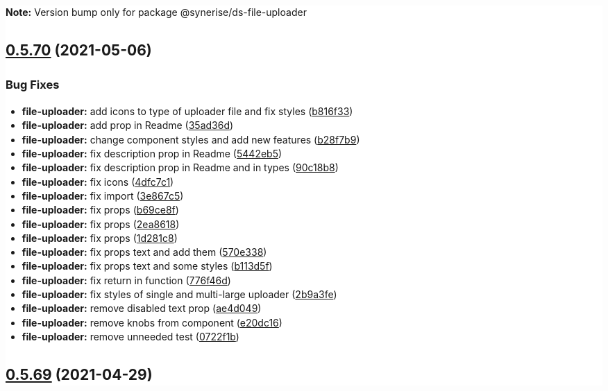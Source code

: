 **Note:** Version bump only for package @synerise/ds-file-uploader





## [0.5.70](https://github.com/Synerise/synerise-design/compare/@synerise/ds-file-uploader@0.5.69...@synerise/ds-file-uploader@0.5.70) (2021-05-06)


### Bug Fixes

* **file-uploader:** add icons to type of uploader file and fix styles ([b816f33](https://github.com/Synerise/synerise-design/commit/b816f3394f073f5a89ba4ffe8c9ff871cb8f3743))
* **file-uploader:** add prop in Readme ([35ad36d](https://github.com/Synerise/synerise-design/commit/35ad36d4f9c97b9cca136d96ac0603be1dd7d5c9))
* **file-uploader:** change component styles and add new features ([b28f7b9](https://github.com/Synerise/synerise-design/commit/b28f7b948e94b853048532b6a4d9aac2ad0e3aac))
* **file-uploader:** fix description prop in Readme ([5442eb5](https://github.com/Synerise/synerise-design/commit/5442eb55f88e50fabec97db61fadd2007730bcd1))
* **file-uploader:** fix description prop in Readme and in types ([90c18b8](https://github.com/Synerise/synerise-design/commit/90c18b8344565fa521471feb5c1eb17369ff25d4))
* **file-uploader:** fix icons ([4dfc7c1](https://github.com/Synerise/synerise-design/commit/4dfc7c183d67d47900904cc9f017f3aea4417d5f))
* **file-uploader:** fix import ([3e867c5](https://github.com/Synerise/synerise-design/commit/3e867c5c7a20900999daa9a19b43bfd0233a8231))
* **file-uploader:** fix props ([b69ce8f](https://github.com/Synerise/synerise-design/commit/b69ce8f5985d68d9d1d1f9b5ee6dd777a43e7f45))
* **file-uploader:** fix props ([2ea8618](https://github.com/Synerise/synerise-design/commit/2ea861878da815081045eae91972e2ce5344b9b1))
* **file-uploader:** fix props ([1d281c8](https://github.com/Synerise/synerise-design/commit/1d281c8853d2bba9927b3d7107ecceac9ca28b11))
* **file-uploader:** fix props text and add them ([570e338](https://github.com/Synerise/synerise-design/commit/570e3380d88fad1716c06b2221447e34d6334032))
* **file-uploader:** fix props text and some styles ([b113d5f](https://github.com/Synerise/synerise-design/commit/b113d5f39a26c01a9b6971db83113d1aa76e29ca))
* **file-uploader:** fix return in function ([776f46d](https://github.com/Synerise/synerise-design/commit/776f46da4f00059cd9c5d47b4be6546f000ec0c3))
* **file-uploader:** fix styles of single and multi-large uploader ([2b9a3fe](https://github.com/Synerise/synerise-design/commit/2b9a3fec55c84aee091117ebb5aee69cbf783e8c))
* **file-uploader:** remove disabled text prop ([ae4d049](https://github.com/Synerise/synerise-design/commit/ae4d0493b42f7baa364bad15f150e1d00227cecf))
* **file-uploader:** remove knobs from component ([e20dc16](https://github.com/Synerise/synerise-design/commit/e20dc16ec740e1c718496d0b1f733bb7c57407e2))
* **file-uploader:** remove unneeded test ([0722f1b](https://github.com/Synerise/synerise-design/commit/0722f1bfd2bd4406376eb9e05a91488ab107f2b5))





## [0.5.69](https://github.com/Synerise/synerise-design/compare/@synerise/ds-file-uploader@0.5.68...@synerise/ds-file-uploader@0.5.69) (2021-04-29)
